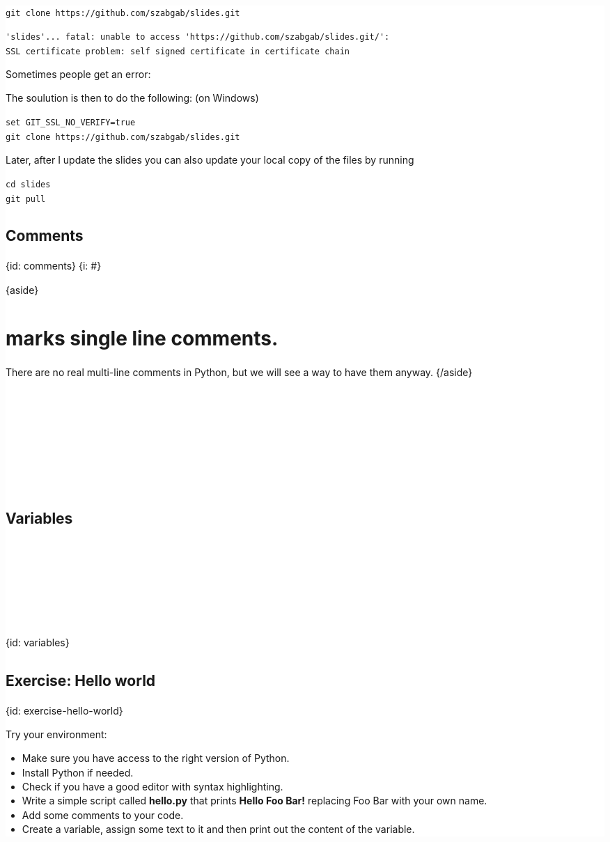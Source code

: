 ```
git clone https://github.com/szabgab/slides.git
```

```
'slides'... fatal: unable to access 'https://github.com/szabgab/slides.git/':
SSL certificate problem: self signed certificate in certificate chain
```

Sometimes people get an error:

The soulution is then to do the following: (on Windows)

```
set GIT_SSL_NO_VERIFY=true
git clone https://github.com/szabgab/slides.git
```


Later, after I update the slides you can also update your local copy of the files by running

```
cd slides
git pull
```


## Comments
{id: comments}
{i: #}

{aside}

# marks single line comments.
There are no real multi-line comments in Python, but we will see a way to have them anyway.
{/aside}
![](examples/basics/comments.py)



## Variables
{id: variables}
![](examples/basics/hello_variable.py)


## Exercise: Hello world
{id: exercise-hello-world}

Try your environment:

* Make sure you have access to the right version of Python.
* Install Python if needed.
* Check if you have a good editor with syntax highlighting.
* Write a simple script called **hello.py** that prints **Hello Foo Bar!** replacing Foo Bar with your own name.
* Add some comments to your code.
* Create a variable, assign some text to it and then print out the content of the variable.
